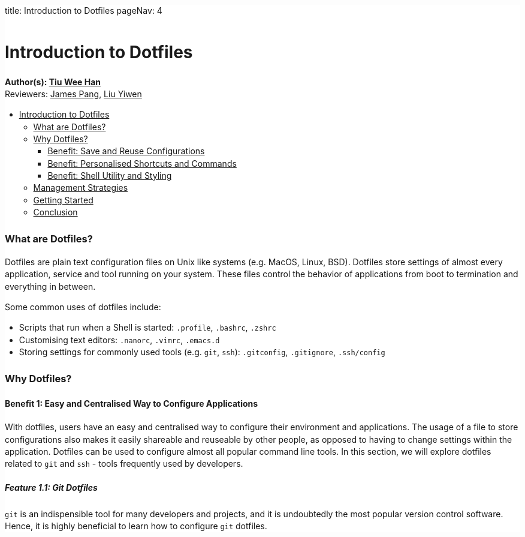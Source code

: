 <frontmatter>
  title: Introduction to Dotfiles
  pageNav: 4
</frontmatter>

<div class="website-content">

# Introduction to Dotfiles

**Author(s): [Tiu Wee Han](https://github.com/tiuweehan)**<br>
Reviewers: [James Pang](https://github.com/jamessspanggg), [Liu Yiwen](https://github.com/0blivious)

<box id="article-toc">

* [Introduction to Dotfiles](#introduction-to-dotfiles)
    * [What are Dotfiles?‎](#what-are-dotfiles)
    * [Why Dotfiles?](#why-dotfiles)
        * [Benefit: Save and Reuse Configurations](#benefit-save-and-reuse-configurations)
        * [Benefit: Personalised Shortcuts and Commands‎](#benefit-personalised-shortcuts-and-commands‎)
        * [Benefit: Shell Utility and Styling](#benefit-shell-utility-and-styling)‎
    * [Management Strategies‎](#management-strategies)
    * [Getting Started](#getting-started)
    * [Conclusion](#conclusion)

</box>

### What are Dotfiles?
Dotfiles are plain text configuration files on Unix like systems (e.g. MacOS, Linux, BSD). Dotfiles store settings of almost every application, service and tool running on your system. These files control the behavior of applications from boot to termination and everything in between.

Some common uses of dotfiles include:
- Scripts that run when a Shell is started: `.profile`, `.bashrc`, `.zshrc`
- Customising text editors: `.nanorc`, `.vimrc`, `.emacs.d`
- Storing settings for commonly used tools (e.g. `git`, `ssh`): `.gitconfig`, `.gitignore`, `.ssh/config`

### Why Dotfiles?

#### Benefit 1: Easy and Centralised Way to Configure Applications

With dotfiles, users have an easy and centralised way to configure their environment and applications. The usage of a file to store configurations also makes it easily shareable and reuseable by other people, as opposed to having to change settings within the application. Dotfiles can be used to configure almost all popular command line tools. In this section, we will explore dotfiles related to `git` and `ssh` - tools frequently used by developers.

##### Feature 1.1: Git Dotfiles

`git` is an indispensible tool for many developers and projects, and it is undoubtedly the most popular version control software. Hence, it is highly beneficial to learn how to configure `git` dotfiles.
